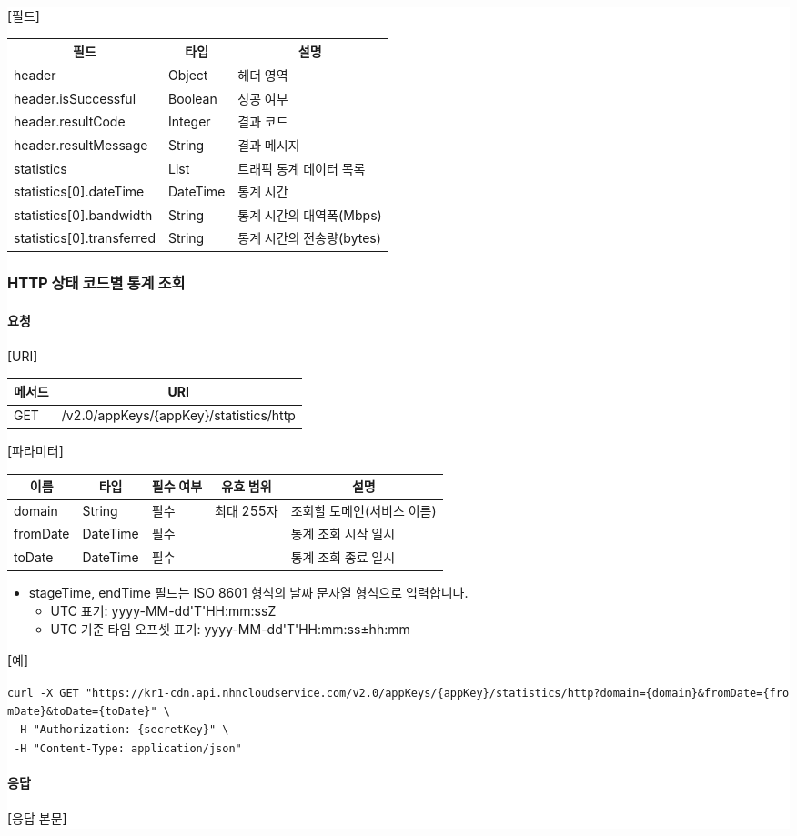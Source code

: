 
[필드]

| 필드                   | 타입      | 설명        |
| -------------------- | ------- | --------- |
| header               | Object  | 헤더 영역     |
| header.isSuccessful  | Boolean | 성공 여부     |
| header.resultCode    | Integer | 결과 코드     |
| header.resultMessage | String  | 결과 메시지    |
| statistics         | List    | 트래픽 통계 데이터 목록 |
| statistics[0].dateTime | DateTime | 통계 시간    |
| statistics[0].bandwidth  | String | 통계 시간의 대역폭(Mbps)  |
| statistics[0].transferred | String | 통계 시간의 전송량(bytes) |

### HTTP 상태 코드별 통계 조회
#### 요청

[URI]

| 메서드  | URI                           |
| ---- | ----------------------------- |
| GET | /v2.0/appKeys/{appKey}/statistics/http|


[파라미터]

| 이름   | 타입   | 필수 여부 | 유효 범위     | 설명                         |
| ------ | ------ | --------- | ------------- | ---------------------------- |
| domain | String | 필수      | 최대 255자    | 조회할 도메인(서비스 이름)   |
| fromDate | DateTime | 필수      |  | 통계 조회 시작 일시 |
| toDate | DateTime | 필수      |  | 통계 조회 종료 일시 |

- stageTime, endTime 필드는 ISO 8601 형식의 날짜 문자열 형식으로 입력합니다.
  - UTC 표기: yyyy-MM-dd'T'HH:mm:ssZ
  - UTC 기준 타임 오프셋 표기: yyyy-MM-dd'T'HH:mm:ss±hh:mm

[예]
```
curl -X GET "https://kr1-cdn.api.nhncloudservice.com/v2.0/appKeys/{appKey}/statistics/http?domain={domain}&fromDate={fromDate}&toDate={toDate}" \
 -H "Authorization: {secretKey}" \
 -H "Content-Type: application/json"
```

#### 응답

[응답 본문]
